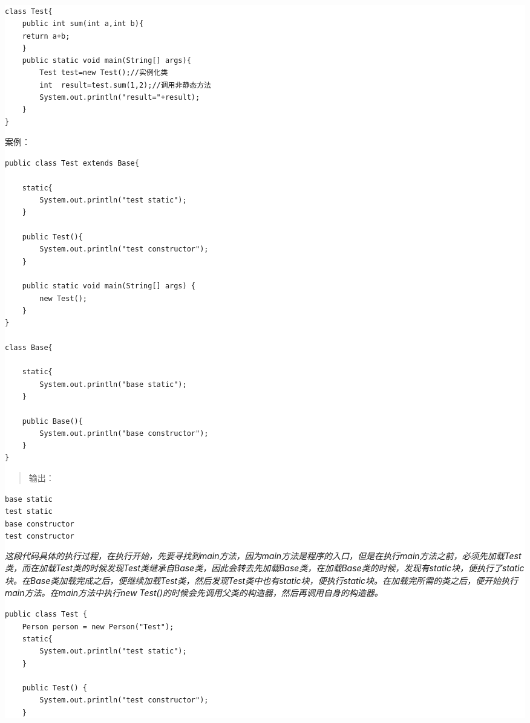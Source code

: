     class Test{
        public int sum(int a,int b){
        return a+b;
        }
        public static void main(String[] args){
            Test test=new Test();//实例化类
            int  result=test.sum(1,2);//调用非静态方法
            System.out.println("result="+result);
        }
    }

案例：

    public class Test extends Base{
    
        static{
            System.out.println("test static");
        }
        
        public Test(){
            System.out.println("test constructor");
        }
        
        public static void main(String[] args) {
            new Test();
        }
    }
    
    class Base{
        
        static{
            System.out.println("base static");
        }
        
        public Base(){
            System.out.println("base constructor");
        }
    }

>输出：

    base static
    test static
    base constructor
    test constructor

*这段代码具体的执行过程，在执行开始，先要寻找到main方法，因为main方法是程序的入口，但是在执行main方法之前，必须先加载Test类，而在加载Test类的时候发现Test类继承自Base类，因此会转去先加载Base类，在加载Base类的时候，发现有static块，便执行了static块。在Base类加载完成之后，便继续加载Test类，然后发现Test类中也有static块，便执行static块。在加载完所需的类之后，便开始执行main方法。在main方法中执行new Test()的时候会先调用父类的构造器，然后再调用自身的构造器。*

    public class Test {
        Person person = new Person("Test");
        static{
            System.out.println("test static");
        }
        
        public Test() {
            System.out.println("test constructor");
        }
        